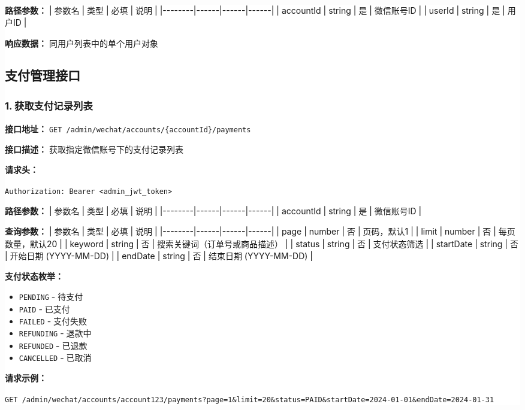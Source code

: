 **路径参数：**
| 参数名 | 类型 | 必填 | 说明 |
|--------|------|------|------|
| accountId | string | 是 | 微信账号ID |
| userId | string | 是 | 用户ID |

**响应数据：** 同用户列表中的单个用户对象

## 支付管理接口

### 1. 获取支付记录列表

**接口地址：** `GET /admin/wechat/accounts/{accountId}/payments`

**接口描述：** 获取指定微信账号下的支付记录列表

**请求头：**
```
Authorization: Bearer <admin_jwt_token>
```

**路径参数：**
| 参数名 | 类型 | 必填 | 说明 |
|--------|------|------|------|
| accountId | string | 是 | 微信账号ID |

**查询参数：**
| 参数名 | 类型 | 必填 | 说明 |
|--------|------|------|------|
| page | number | 否 | 页码，默认1 |
| limit | number | 否 | 每页数量，默认20 |
| keyword | string | 否 | 搜索关键词（订单号或商品描述） |
| status | string | 否 | 支付状态筛选 |
| startDate | string | 否 | 开始日期 (YYYY-MM-DD) |
| endDate | string | 否 | 结束日期 (YYYY-MM-DD) |

**支付状态枚举：**
- `PENDING` - 待支付
- `PAID` - 已支付
- `FAILED` - 支付失败
- `REFUNDING` - 退款中
- `REFUNDED` - 已退款
- `CANCELLED` - 已取消

**请求示例：**
```
GET /admin/wechat/accounts/account123/payments?page=1&limit=20&status=PAID&startDate=2024-01-01&endDate=2024-01-31
```
